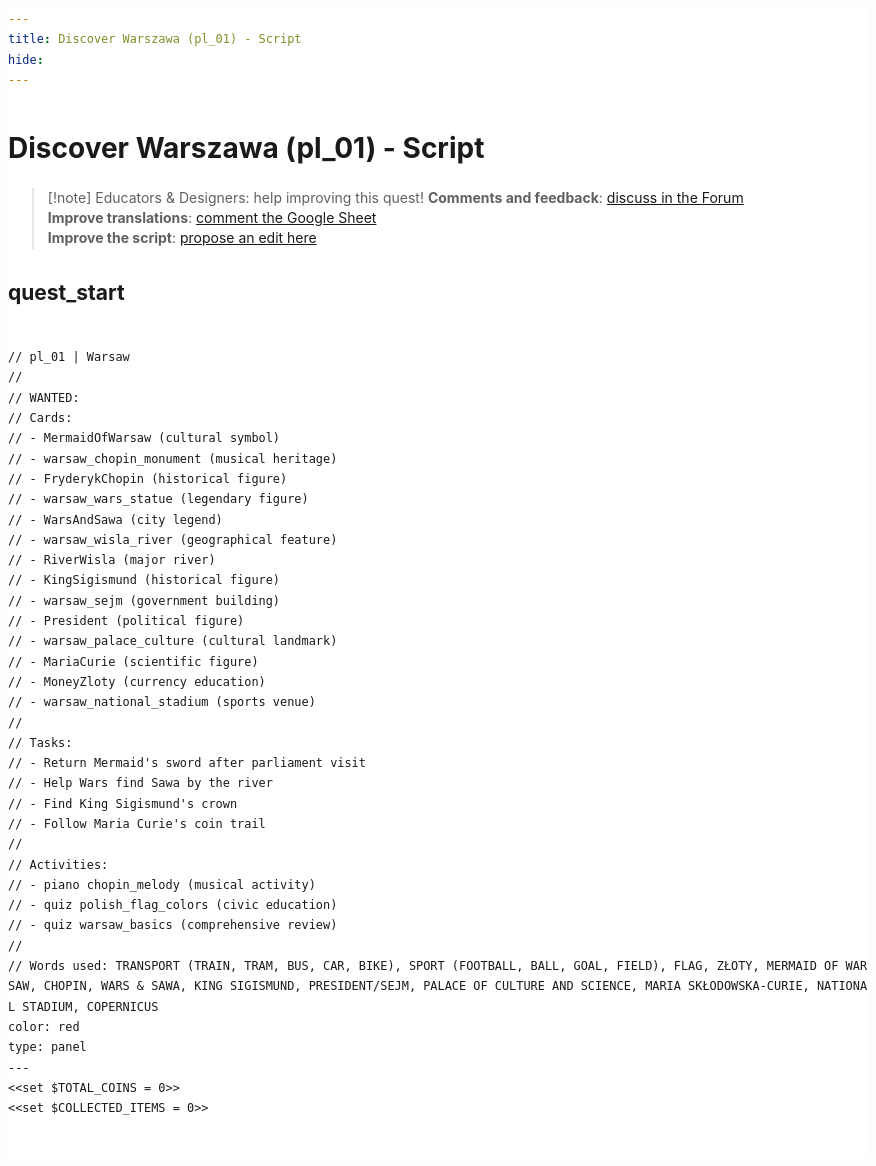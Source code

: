 ```yaml
---
title: Discover Warszawa (pl_01) - Script
hide:
---
```


# Discover Warszawa (pl_01) - Script
> [!note] Educators & Designers: help improving this quest!
> **Comments and feedback**: [discuss in the Forum](https://antura.discourse.group/t/pl-01-discover-warszawa/32/1)  
> **Improve translations**: [comment the Google Sheet](https://docs.google.com/spreadsheets/d/1FPFOy8CHor5ArSg57xMuPAG7WM27-ecDOiU-OmtHgjw/edit?gid=1983275331#gid=1983275331)  
> **Improve the script**: [propose an edit here](https://github.com/vgwb/Antura/blob/main/Assets/_discover/_quests/PL_01%20Warsaw/PL_01%20Warsaw%20-%20Yarn%20Script.yarn)  

<a id="ys-node-quest-start"></a>

## quest_start

<div class="yarn-node" data-title="quest_start">
<pre class="yarn-code" style="--node-color:red"><code>
<span class="yarn-header-dim">// pl_01 | Warsaw</span>
<span class="yarn-header-dim">// </span>
<span class="yarn-header-dim">// WANTED:</span>
<span class="yarn-header-dim">// Cards:</span>
<span class="yarn-header-dim">// - MermaidOfWarsaw (cultural symbol)</span>
<span class="yarn-header-dim">// - warsaw_chopin_monument (musical heritage)</span>
<span class="yarn-header-dim">// - FryderykChopin (historical figure)</span>
<span class="yarn-header-dim">// - warsaw_wars_statue (legendary figure)</span>
<span class="yarn-header-dim">// - WarsAndSawa (city legend)</span>
<span class="yarn-header-dim">// - warsaw_wisla_river (geographical feature)</span>
<span class="yarn-header-dim">// - RiverWisla (major river)</span>
<span class="yarn-header-dim">// - KingSigismund (historical figure)</span>
<span class="yarn-header-dim">// - warsaw_sejm (government building)</span>
<span class="yarn-header-dim">// - President (political figure)</span>
<span class="yarn-header-dim">// - warsaw_palace_culture (cultural landmark)</span>
<span class="yarn-header-dim">// - MariaCurie (scientific figure)</span>
<span class="yarn-header-dim">// - MoneyZloty (currency education)</span>
<span class="yarn-header-dim">// - warsaw_national_stadium (sports venue)</span>
<span class="yarn-header-dim">//</span>
<span class="yarn-header-dim">// Tasks:</span>
<span class="yarn-header-dim">// - Return Mermaid's sword after parliament visit</span>
<span class="yarn-header-dim">// - Help Wars find Sawa by the river</span>
<span class="yarn-header-dim">// - Find King Sigismund's crown</span>
<span class="yarn-header-dim">// - Follow Maria Curie's coin trail</span>
<span class="yarn-header-dim">//</span>
<span class="yarn-header-dim">// Activities:</span>
<span class="yarn-header-dim">// - piano chopin_melody (musical activity)</span>
<span class="yarn-header-dim">// - quiz polish_flag_colors (civic education)</span>
<span class="yarn-header-dim">// - quiz warsaw_basics (comprehensive review)</span>
<span class="yarn-header-dim">//</span>
<span class="yarn-header-dim">// Words used: TRANSPORT (TRAIN, TRAM, BUS, CAR, BIKE), SPORT (FOOTBALL, BALL, GOAL, FIELD), FLAG, ZŁOTY, MERMAID OF WARSAW, CHOPIN, WARS &amp; SAWA, KING SIGISMUND, PRESIDENT/SEJM, PALACE OF CULTURE AND SCIENCE, MARIA SKŁODOWSKA-CURIE, NATIONAL STADIUM, COPERNICUS</span>
<span class="yarn-header-dim">color: red</span>
<span class="yarn-header-dim">type: panel</span>
<span class="yarn-header-dim">---</span>
<span class="yarn-cmd">&lt;&lt;set $TOTAL_COINS = 0&gt;&gt;</span>
<span class="yarn-cmd">&lt;&lt;set $COLLECTED_ITEMS = 0&gt;&gt;</span>
